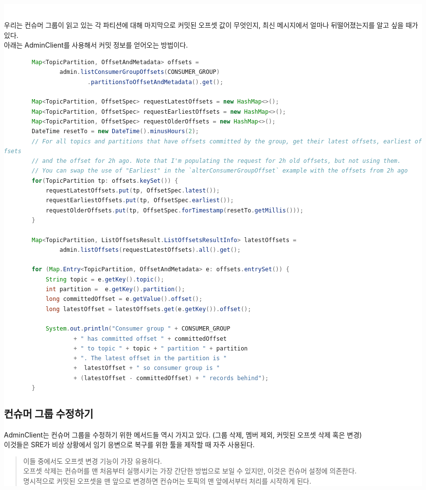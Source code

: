 
<br>

우리는 컨슈머 그룹이 읽고 있는 각 파티션에 대해 마지막으로 커밋된 오프셋 값이 무엇인지, 최신 메시지에서 얼마나 뒤떨어졌는지를 알고 싶을 때가 있다. <br>
아래는 AdminClient를 사용해서 커밋 정보를 얻어오는 방법이다.


```java
        Map<TopicPartition, OffsetAndMetadata> offsets =
                admin.listConsumerGroupOffsets(CONSUMER_GROUP)
                        .partitionsToOffsetAndMetadata().get();

        Map<TopicPartition, OffsetSpec> requestLatestOffsets = new HashMap<>();
        Map<TopicPartition, OffsetSpec> requestEarliestOffsets = new HashMap<>();
        Map<TopicPartition, OffsetSpec> requestOlderOffsets = new HashMap<>();
        DateTime resetTo = new DateTime().minusHours(2);
        // For all topics and partitions that have offsets committed by the group, get their latest offsets, earliest offsets
        // and the offset for 2h ago. Note that I'm populating the request for 2h old offsets, but not using them.
        // You can swap the use of "Earliest" in the `alterConsumerGroupOffset` example with the offsets from 2h ago
        for(TopicPartition tp: offsets.keySet()) {
            requestLatestOffsets.put(tp, OffsetSpec.latest());
            requestEarliestOffsets.put(tp, OffsetSpec.earliest());
            requestOlderOffsets.put(tp, OffsetSpec.forTimestamp(resetTo.getMillis()));
        }

        Map<TopicPartition, ListOffsetsResult.ListOffsetsResultInfo> latestOffsets =
                admin.listOffsets(requestLatestOffsets).all().get();

        for (Map.Entry<TopicPartition, OffsetAndMetadata> e: offsets.entrySet()) {
            String topic = e.getKey().topic();
            int partition =  e.getKey().partition();
            long committedOffset = e.getValue().offset();
            long latestOffset = latestOffsets.get(e.getKey()).offset();

            System.out.println("Consumer group " + CONSUMER_GROUP
                    + " has committed offset " + committedOffset
                    + " to topic " + topic + " partition " + partition
                    + ". The latest offset in the partition is "
                    +  latestOffset + " so consumer group is "
                    + (latestOffset - committedOffset) + " records behind");
        }
```

## 컨슈머 그룹 수정하기

AdminClient는 컨슈머 그룹을 수정하기 위한 메서드들 역시 가지고 있다. (그룹 삭제, 멤버 제외, 커밋된 오프셋 삭제 혹은 변경) <br>
이것들은 SRE가 비상 상황에서 임기 응변으로 복구를 위한 툴을 제작할 때 자주 사용된다.

> 이들 중에서도 오프셋 변경 기능이 가장 유용하다. <br>
> 오프셋 삭제는 컨슈머를 맨 처음부터 실행시키는 가장 간단한 방법으로 보일 수 있지만, 이것은 컨슈머 설정에 의존한다. <br>
> 명시적으로 커밋된 오프셋을 맨 앞으로 변경하면 컨슈머는 토픽의 맨 앞에서부터 처리를 시작하게 된다.
